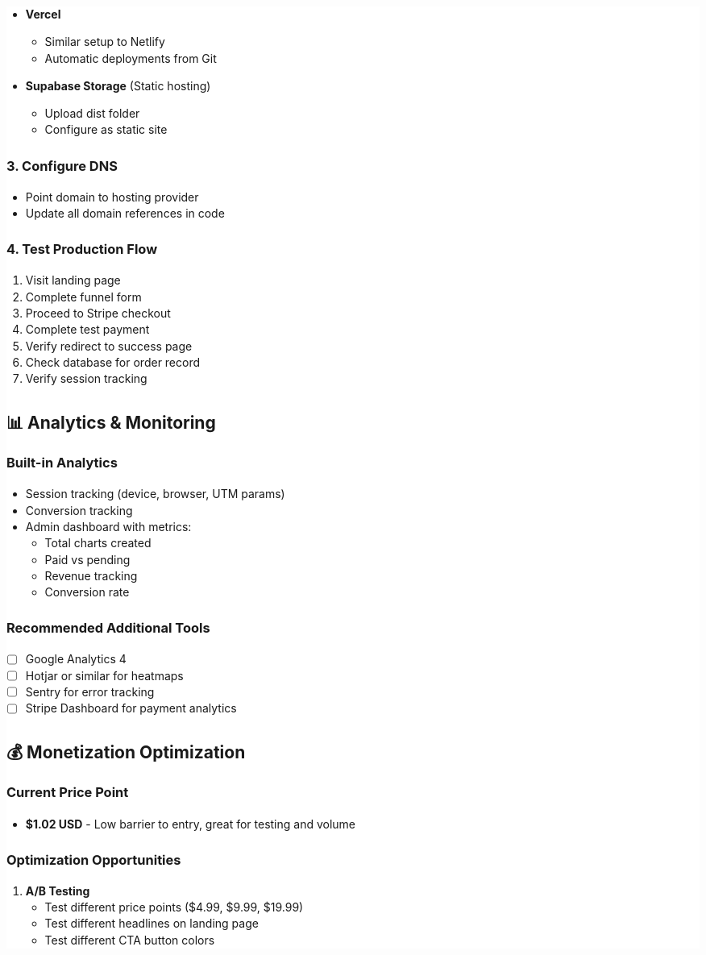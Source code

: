 - **Vercel**
  - Similar setup to Netlify
  - Automatic deployments from Git

- **Supabase Storage** (Static hosting)
  - Upload dist folder
  - Configure as static site

### 3. Configure DNS
- Point domain to hosting provider
- Update all domain references in code

### 4. Test Production Flow
1. Visit landing page
2. Complete funnel form
3. Proceed to Stripe checkout
4. Complete test payment
5. Verify redirect to success page
6. Check database for order record
7. Verify session tracking

## 📊 Analytics & Monitoring

### Built-in Analytics
- Session tracking (device, browser, UTM params)
- Conversion tracking
- Admin dashboard with metrics:
  - Total charts created
  - Paid vs pending
  - Revenue tracking
  - Conversion rate

### Recommended Additional Tools
- [ ] Google Analytics 4
- [ ] Hotjar or similar for heatmaps
- [ ] Sentry for error tracking
- [ ] Stripe Dashboard for payment analytics

## 💰 Monetization Optimization

### Current Price Point
- **$1.02 USD** - Low barrier to entry, great for testing and volume

### Optimization Opportunities
1. **A/B Testing**
   - Test different price points ($4.99, $9.99, $19.99)
   - Test different headlines on landing page
   - Test different CTA button colors
